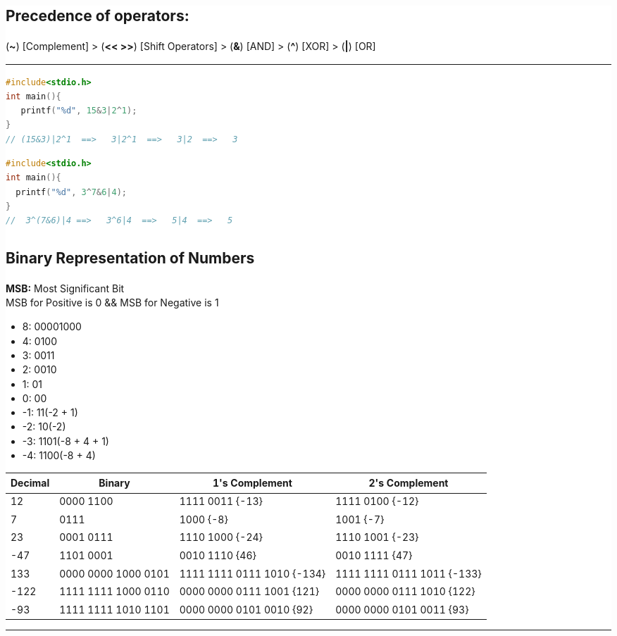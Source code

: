 ## Precedence of operators:
(**~**) [Complement] > (**<< >>**) [Shift Operators] > (**&**) [AND] > (**^**) [XOR] > (**|**) [OR]

---

```c
#include<stdio.h>
int main(){
   printf("%d", 15&3|2^1);
}
// (15&3)|2^1  ==>   3|2^1  ==>   3|2  ==>   3
```
```c
#include<stdio.h>
int main(){
  printf("%d", 3^7&6|4);
}
//  3^(7&6)|4 ==>   3^6|4  ==>   5|4  ==>   5
```

## **Binary Representation of Numbers**

**MSB:** Most Significant Bit  
MSB for Positive is 0 && MSB for Negative is 1

- 8: 00001000  
- 4: 0100  
- 3: 0011  
- 2: 0010  
- 1: 01  
- 0: 00  
- -1: 11(-2 + 1)  
- -2: 10(-2)  
- -3: 1101(-8 + 4 + 1)  
- -4: 1100(-8 + 4)  

|   Decimal   |   Binary   |   1's Complement   |   2's Complement   |
|-------------|------------|--------------------|--------------------|
|12           |  0000 1100 |   1111 0011 {-13}  |   1111 0100 {-12}  |
|7            |       0111 |        1000 {-8}   |        1001 {-7}   |
|23           |  0001 0111 |   1110 1000 {-24}  |   1110 1001 {-23}  |
|-47          |  1101 0001 |   0010 1110 {46}   |   0010 1111 {47}   |
|133          |  0000 0000 1000 0101  |   1111 1111 0111 1010 {-134}  |   1111 1111 0111 1011 {-133}  |
|-122         |  1111 1111 1000 0110  |   0000 0000 0111 1001 {121}   |   0000 0000 0111 1010 {122}   |
|-93          |  1111 1111 1010 1101  |   0000 0000 0101 0010 {92}    |   0000 0000 0101 0011 {93}    |

---
